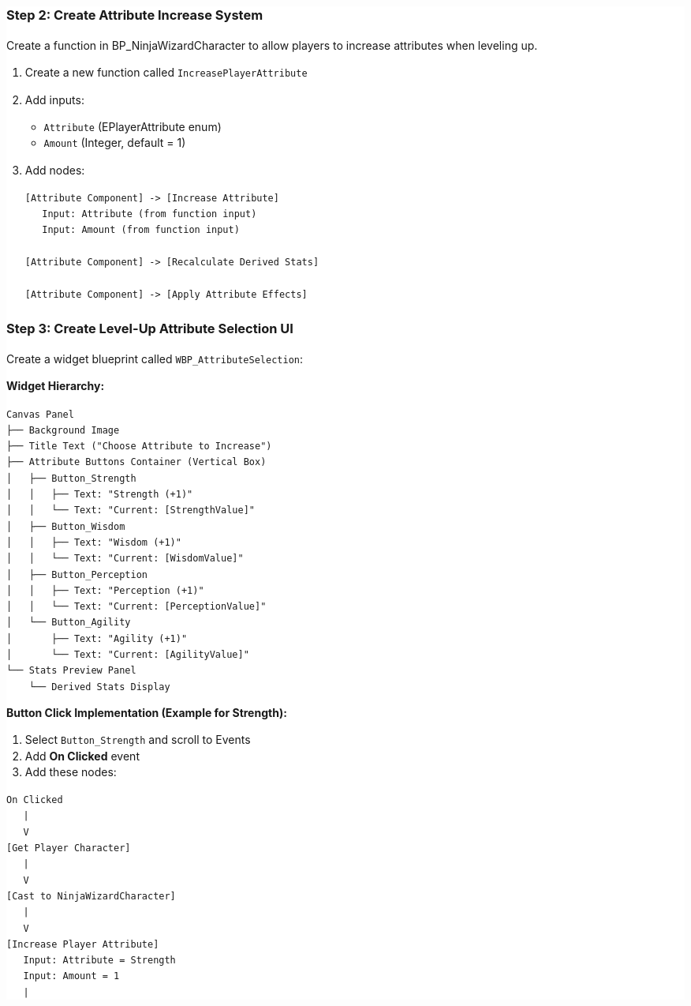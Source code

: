 ### Step 2: Create Attribute Increase System

Create a function in BP_NinjaWizardCharacter to allow players to increase attributes when leveling up.

1. Create a new function called `IncreasePlayerAttribute`
2. Add inputs:
   - `Attribute` (EPlayerAttribute enum)
   - `Amount` (Integer, default = 1)

3. Add nodes:
   ```
   [Attribute Component] -> [Increase Attribute]
      Input: Attribute (from function input)
      Input: Amount (from function input)

   [Attribute Component] -> [Recalculate Derived Stats]

   [Attribute Component] -> [Apply Attribute Effects]
   ```

### Step 3: Create Level-Up Attribute Selection UI

Create a widget blueprint called `WBP_AttributeSelection`:

**Widget Hierarchy:**
```
Canvas Panel
├── Background Image
├── Title Text ("Choose Attribute to Increase")
├── Attribute Buttons Container (Vertical Box)
│   ├── Button_Strength
│   │   ├── Text: "Strength (+1)"
│   │   └── Text: "Current: [StrengthValue]"
│   ├── Button_Wisdom
│   │   ├── Text: "Wisdom (+1)"
│   │   └── Text: "Current: [WisdomValue]"
│   ├── Button_Perception
│   │   ├── Text: "Perception (+1)"
│   │   └── Text: "Current: [PerceptionValue]"
│   └── Button_Agility
│       ├── Text: "Agility (+1)"
│       └── Text: "Current: [AgilityValue]"
└── Stats Preview Panel
    └── Derived Stats Display
```

**Button Click Implementation (Example for Strength):**

1. Select `Button_Strength` and scroll to Events
2. Add **On Clicked** event
3. Add these nodes:

```
On Clicked
   |
   V
[Get Player Character]
   |
   V
[Cast to NinjaWizardCharacter]
   |
   V
[Increase Player Attribute]
   Input: Attribute = Strength
   Input: Amount = 1
   |
```